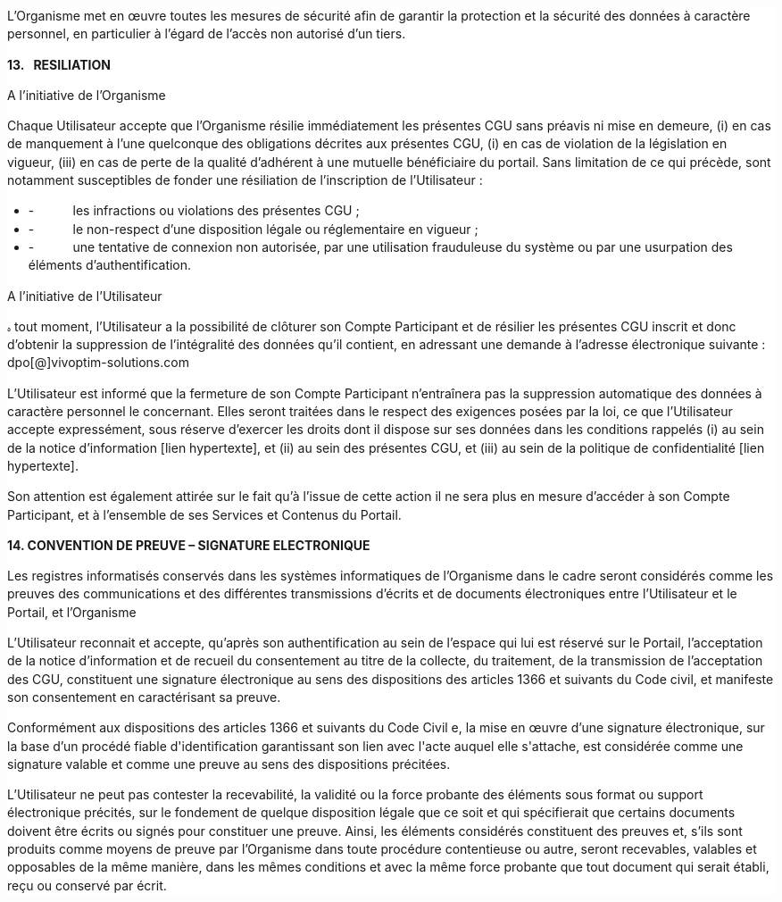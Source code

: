 L’Organisme met en œuvre toutes les mesures de sécurité afin de garantir la protection et la sécurité des données à caractère personnel, en particulier à l’égard de l’accès non autorisé d’un tiers.

**13.   RESILIATION**

A l’initiative de l’Organisme

Chaque Utilisateur accepte que l’Organisme résilie immédiatement les présentes CGU sans préavis ni mise en demeure, (i) en cas de manquement à l’une quelconque des obligations décrites aux présentes CGU, (i) en cas de violation de la législation en vigueur, (iii) en cas de perte de la qualité d’adhérent à une mutuelle bénéficiaire du portail. Sans limitation de ce qui précède, sont notamment susceptibles de fonder une résiliation de l’inscription de l’Utilisateur :

* \-           les infractions ou violations des présentes CGU ;
* \-           le non-respect d’une disposition légale ou réglementaire en vigueur ;
* \-           une tentative de connexion non autorisée, par une utilisation frauduleuse du système ou par une usurpation des éléments d’authentification.

A l’initiative de l’Utilisateur

ہ tout moment, l’Utilisateur a la possibilité de clôturer son Compte Participant et de résilier les présentes CGU inscrit et donc d’obtenir la suppression de l’intégralité des données qu’il contient, en adressant une demande à l’adresse électronique suivante : dpo\[@\]vivoptim-solutions.com

L’Utilisateur est informé que la fermeture de son Compte Participant n’entraînera pas la suppression automatique des données à caractère personnel le concernant. Elles seront traitées dans le respect des exigences posées par la loi, ce que l’Utilisateur accepte expressément, sous réserve d’exercer les droits dont il dispose sur ses données dans les conditions rappelés (i) au sein de la notice d’information \[lien hypertexte\], et (ii) au sein des présentes CGU, et (iii) au sein de la politique de confidentialité \[lien hypertexte\].

Son attention est également attirée sur le fait qu’à l’issue de cette action il ne sera plus en mesure d’accéder à son Compte Participant, et à l’ensemble de ses Services et Contenus du Portail.

**14\. CONVENTION DE PREUVE – SIGNATURE ELECTRONIQUE**

Les registres informatisés conservés dans les systèmes informatiques de l’Organisme dans le cadre seront considérés comme les preuves des communications et des différentes transmissions d’écrits et de documents électroniques entre l’Utilisateur et le Portail, et l’Organisme

L’Utilisateur reconnait et accepte, qu’après son authentification au sein de l’espace qui lui est réservé sur le Portail, l’acceptation de la notice d’information et de recueil du consentement au titre de la collecte, du traitement, de la transmission de l’acceptation des CGU, constituent une signature électronique au sens des dispositions des articles 1366 et suivants du Code civil, et manifeste son consentement en caractérisant sa preuve.

Conformément aux dispositions des articles 1366 et suivants du Code Civil e, la mise en œuvre d’une signature électronique, sur la base d’un procédé fiable d'identification garantissant son lien avec l'acte auquel elle s'attache, est considérée comme une signature valable et comme une preuve au sens des dispositions précitées.

L’Utilisateur ne peut pas contester la recevabilité, la validité ou la force probante des éléments sous format ou support électronique précités, sur le fondement de quelque disposition légale que ce soit et qui spécifierait que certains documents doivent être écrits ou signés pour constituer une preuve. Ainsi, les éléments considérés constituent des preuves et, s’ils sont produits comme moyens de preuve par l’Organisme dans toute procédure contentieuse ou autre, seront recevables, valables et opposables de la même manière, dans les mêmes conditions et avec la même force probante que tout document qui serait établi, reçu ou conservé par écrit.
